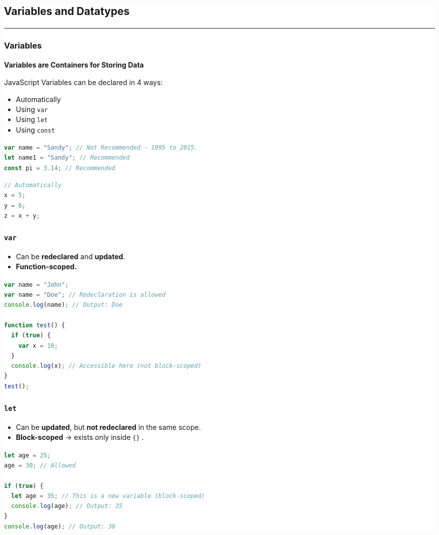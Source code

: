 ## Variables and Datatypes

---

### Variables

**Variables are Containers for Storing Data**

JavaScript Variables can be declared in 4 ways:

- Automatically
- Using `var`
- Using `let`
- Using `const`

```jsx
var name = "Sandy"; // Not Recommended - 1995 to 2015.
let name1 = "Sandy"; // Recommended
const pi = 3.14; // Recommended
```

```jsx
// Automatically
x = 5;
y = 6;
z = x + y;
```

### `var`

- Can be **redeclared** and **updated**.
- **Function-scoped.**

```jsx
var name = "John";
var name = "Doe"; // Redeclaration is allowed
console.log(name); // Output: Doe

function test() {
  if (true) {
    var x = 10;
  }
  console.log(x); // Accessible here (not block-scoped)
}
test();
```

### `let`

- Can be **updated**, but **not redeclared** in the same scope.
- **Block-scoped** → exists only inside `{}` .

```jsx
let age = 25;
age = 30; // Allowed

if (true) {
  let age = 35; // This is a new variable (block-scoped)
  console.log(age); // Output: 35
}
console.log(age); // Output: 30
```
